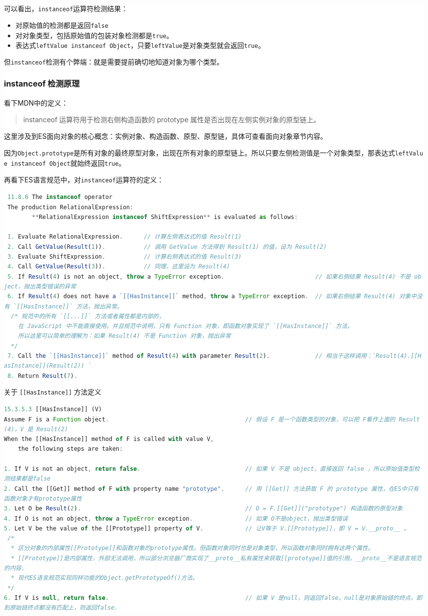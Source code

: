 可以看出，`instanceof`运算符检测结果：
- 对原始值的检测都是返回`false`
- 对对象类型，包括原始值的包装对象检测都是`true`。
- 表达式`leftValue instanceof Object`，只要`leftValue`是对象类型就会返回`true`。

但`instanceof`检测有个弊端：就是需要提前确切地知道对象为哪个类型。

### instanceof 检测原理

看下MDN中的定义：

> instanceof 运算符用于检测右侧构造函数的 prototype 属性是否出现在左侧实例对象的原型链上。

这里涉及到ES面向对象的核心概念：实例对象、构造函数、原型、原型链，具体可查看面向对象章节内容。

因为`Object.prototype`是所有对象的最终原型对象，出现在所有对象的原型链上。所以只要左侧检测值是一个对象类型，那表达式`leftValue instanceof Object`就始终返回`true`。

再看下ES语言规范中，对`instanceof`运算符的定义：

```js
 11.8.6 The instanceof operator 
 The production RelationalExpression: 
        **RelationalExpression instanceof ShiftExpression** is evaluated as follows: 

 1. Evaluate RelationalExpression.      // 计算左侧表达式的值 Result(1)
 2. Call GetValue(Result(1)).           // 调用 GetValue 方法得到 Result(1) 的值，设为 Result(2) 
 3. Evaluate ShiftExpression.           // 计算右侧表达式的值 Result(3)
 4. Call GetValue(Result(3)).           // 同理，这里设为 Result(4) 
 5. If Result(4) is not an object, throw a TypeError exception.                          // 如果右侧结果 Result(4) 不是 object，抛出类型错误的异常
 6. If Result(4) does not have a `[[HasInstance]]` method, throw a TypeError exception.  // 如果右侧结果 Result(4) 对象中没有 `[[HasInstance]]` 方法，抛出异常。
  /* 规范中的所有 `[[...]]` 方法或者属性都是内部的，
    在 JavaScript 中不能直接使用。并且规范中说明，只有 Function 对象，即函数对象实现了 `[[HasInstance]]` 方法。
    所以这里可以简单的理解为：如果 Result(4) 不是 Function 对象，抛出异常 
  */ 
 7. Call the `[[HasInstance]]` method of Result(4) with parameter Result(2).             // 相当于这样调用：`Result(4).[[HasInstance]](Result(2)) `
 8. Return Result(7). 
 ```

 关于 `[[HasInstance]]` 方法定义
 ```js
 15.3.5.3 [[HasInstance]] (V) 
 Assume F is a Function object.                                       // 假设 F 是一个函数类型的对象，可以把 F看作上面的 Result(4)，V 是 Result(2) 
 When the [[HasInstance]] method of F is called with value V, 
     the following steps are taken: 

 1. If V is not an object, return false.                              // 如果 V 不是 object，直接返回 false ，所以原始值类型检测结果都是false
 2. Call the [[Get]] method of F with property name "prototype".      // 用 [[Get]] 方法获取 F 的 prototype 属性，在ES中只有函数对象才有prototype属性
 3. Let O be Result(2).                                               // O = F.[[Get]]("prototype") 构造函数的原型对象
 4. If O is not an object, throw a TypeError exception.               // 如果 O不是object，抛出类型错误
 5. Let V be the value of the [[Prototype]] property of V.            // 让V等于 V.[[Prototype]]，即 V = V.__proto__ 。
  /*
   * 区分对象的内部属性[[Prototype]]和函数对象的prototype属性。但函数对象同时也是对象类型，所以函数对象同时拥有这两个属性。
   * [[Prototype]]是内部属性，外部无法调用，所以部分浏览器厂商实现了__proto__私有属性来获取[[prototype]]值的引用。__proto__不是语言规范的内容.
   * 现代ES语言规范实现同样功能的Object.getPrototypeOf()方法。
  */
 6. If V is null, return false.                                       // 如果 V 是null，则返回false。null是对象原始链的终点。即到原始链终点都没有匹配上，则返回false.                        
 ```